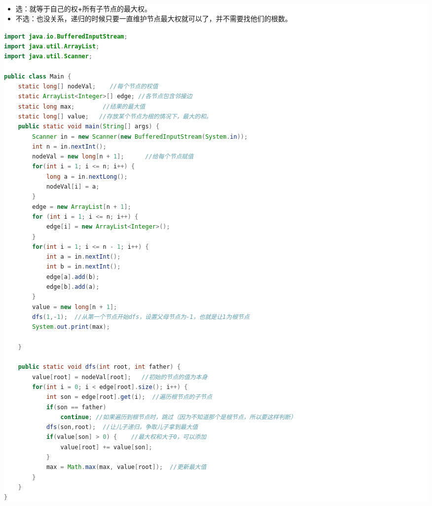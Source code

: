 - 选：就等于自己的权+所有子节点的最大权。
- 不选：也没关系，递归的时候只要一直维护节点最大权就可以了，并不需要找他们的根数。

```java
import java.io.BufferedInputStream;
import java.util.ArrayList;
import java.util.Scanner;

public class Main {
	static long[] nodeVal;    //每个节点的权值
	static ArrayList<Integer>[] edge; //各节点包含邻接边
	static long max; 		//结果的最大值
	static long[] value;   //存放某个节点为根的情况下，最大的和。
	public static void main(String[] args) {
		Scanner in = new Scanner(new BufferedInputStream(System.in));
		int n = in.nextInt();
		nodeVal = new long[n + 1];		//给每个节点赋值
		for(int i = 1; i <= n; i++) {
			long a = in.nextLong();
			nodeVal[i] = a;
		}
		edge = new ArrayList[n + 1];
		for (int i = 1; i <= n; i++) {
			edge[i] = new ArrayList<Integer>();
		}
		for(int i = 1; i <= n - 1; i++) {
			int a = in.nextInt();
			int b = in.nextInt();
			edge[a].add(b);
			edge[b].add(a);
		}
		value = new long[n + 1];
		dfs(1,-1);  //从第一个节点开始dfs，设置父母节点为-1，也就是让1为根节点
		System.out.print(max);
		
	}
	
	public static void dfs(int root, int father) {
		value[root] = nodeVal[root];   //初始的节点的值为本身
		for(int i = 0; i < edge[root].size(); i++) {
			int son = edge[root].get(i);  //遍历根节点的子节点
			if(son == father)
				continue; //如果遍历到根节点时，跳过（因为不知道那个是根节点，所以要这样判断）
			dfs(son,root);	//让儿子递归，争取儿子拿到最大值
			if(value[son] > 0) {	//最大权和大于0，可以添加
				value[root] += value[son];
			}
			max = Math.max(max, value[root]);  //更新最大值
		}
	}
}
```
